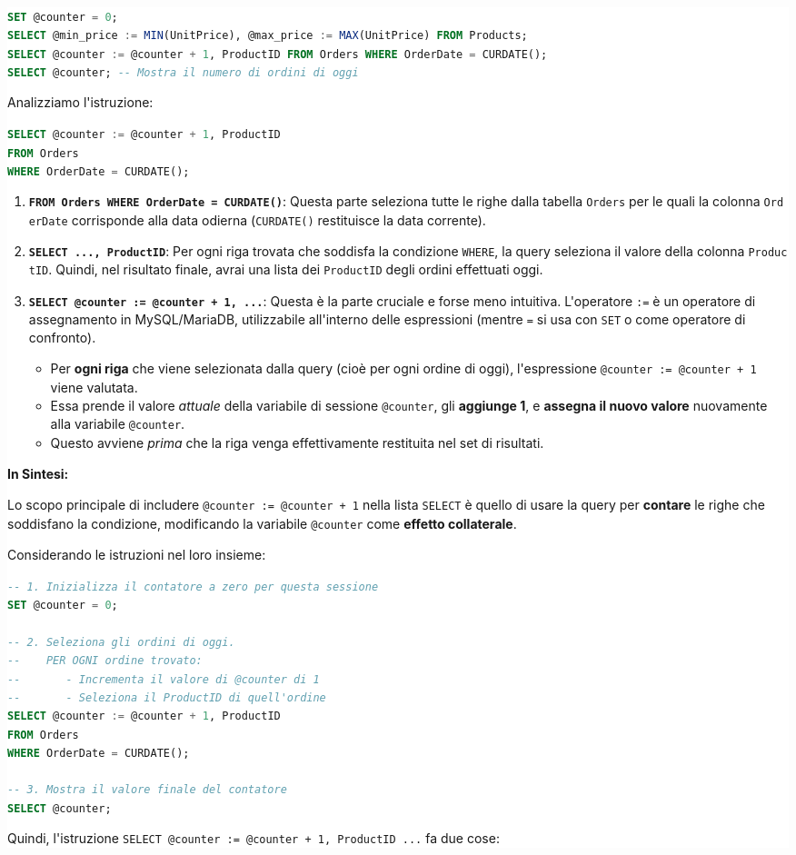   ```sql
  SET @counter = 0;
  SELECT @min_price := MIN(UnitPrice), @max_price := MAX(UnitPrice) FROM Products;
  SELECT @counter := @counter + 1, ProductID FROM Orders WHERE OrderDate = CURDATE();
  SELECT @counter; -- Mostra il numero di ordini di oggi
  ```

  Analizziamo l'istruzione:

  ```sql
  SELECT @counter := @counter + 1, ProductID
  FROM Orders
  WHERE OrderDate = CURDATE();
  ```

  1. **`FROM Orders WHERE OrderDate = CURDATE()`**: Questa parte seleziona tutte le righe dalla tabella `Orders` per le quali la colonna `OrderDate` corrisponde alla data odierna (`CURDATE()` restituisce la data corrente).

  2. **`SELECT ..., ProductID`**: Per ogni riga trovata che soddisfa la condizione `WHERE`, la query seleziona il valore della colonna `ProductID`. Quindi, nel risultato finale, avrai una lista dei `ProductID` degli ordini effettuati oggi.

  3. **`SELECT @counter := @counter + 1, ...`**: Questa è la parte cruciale e forse meno intuitiva. L'operatore `:=` è un operatore di assegnamento in MySQL/MariaDB, utilizzabile all'interno delle espressioni (mentre `=` si usa con `SET` o come operatore di confronto).
      * Per **ogni riga** che viene selezionata dalla query (cioè per ogni ordine di oggi), l'espressione `@counter := @counter + 1` viene valutata.
      * Essa prende il valore *attuale* della variabile di sessione `@counter`, gli **aggiunge 1**, e **assegna il nuovo valore** nuovamente alla variabile `@counter`.
      * Questo avviene *prima* che la riga venga effettivamente restituita nel set di risultati.

  **In Sintesi:**

  Lo scopo principale di includere `@counter := @counter + 1` nella lista `SELECT` è quello di usare la query per **contare** le righe che soddisfano la condizione, modificando la variabile `@counter` come **effetto collaterale**.

  Considerando le istruzioni nel loro insieme:

  ```sql
  -- 1. Inizializza il contatore a zero per questa sessione
  SET @counter = 0;

  -- 2. Seleziona gli ordini di oggi.
  --    PER OGNI ordine trovato:
  --       - Incrementa il valore di @counter di 1
  --       - Seleziona il ProductID di quell'ordine
  SELECT @counter := @counter + 1, ProductID
  FROM Orders
  WHERE OrderDate = CURDATE();

  -- 3. Mostra il valore finale del contatore
  SELECT @counter;
  ```

  Quindi, l'istruzione `SELECT @counter := @counter + 1, ProductID ...` fa due cose:
